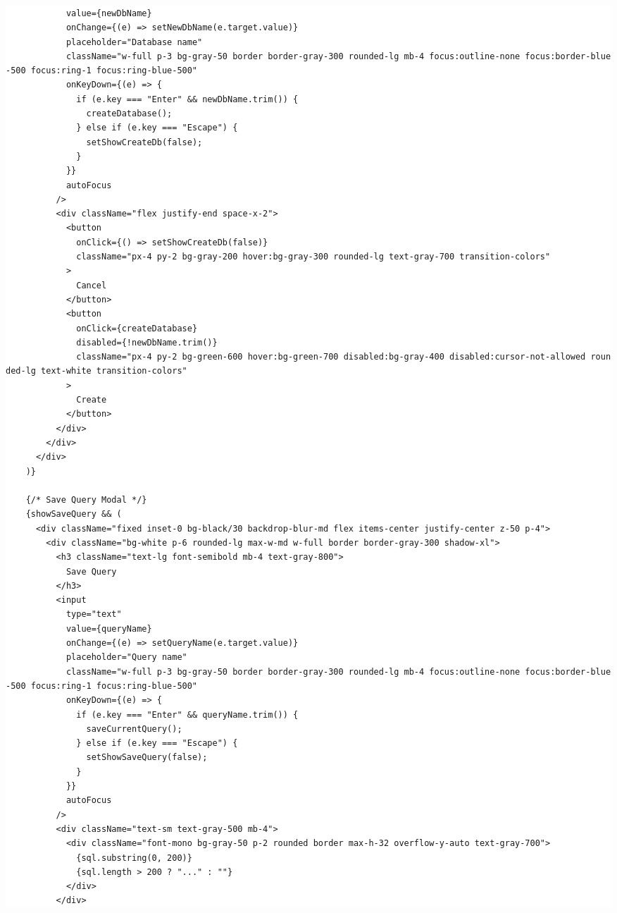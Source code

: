                 value={newDbName}
                onChange={(e) => setNewDbName(e.target.value)}
                placeholder="Database name"
                className="w-full p-3 bg-gray-50 border border-gray-300 rounded-lg mb-4 focus:outline-none focus:border-blue-500 focus:ring-1 focus:ring-blue-500"
                onKeyDown={(e) => {
                  if (e.key === "Enter" && newDbName.trim()) {
                    createDatabase();
                  } else if (e.key === "Escape") {
                    setShowCreateDb(false);
                  }
                }}
                autoFocus
              />
              <div className="flex justify-end space-x-2">
                <button
                  onClick={() => setShowCreateDb(false)}
                  className="px-4 py-2 bg-gray-200 hover:bg-gray-300 rounded-lg text-gray-700 transition-colors"
                >
                  Cancel
                </button>
                <button
                  onClick={createDatabase}
                  disabled={!newDbName.trim()}
                  className="px-4 py-2 bg-green-600 hover:bg-green-700 disabled:bg-gray-400 disabled:cursor-not-allowed rounded-lg text-white transition-colors"
                >
                  Create
                </button>
              </div>
            </div>
          </div>
        )}

        {/* Save Query Modal */}
        {showSaveQuery && (
          <div className="fixed inset-0 bg-black/30 backdrop-blur-md flex items-center justify-center z-50 p-4">
            <div className="bg-white p-6 rounded-lg max-w-md w-full border border-gray-300 shadow-xl">
              <h3 className="text-lg font-semibold mb-4 text-gray-800">
                Save Query
              </h3>
              <input
                type="text"
                value={queryName}
                onChange={(e) => setQueryName(e.target.value)}
                placeholder="Query name"
                className="w-full p-3 bg-gray-50 border border-gray-300 rounded-lg mb-4 focus:outline-none focus:border-blue-500 focus:ring-1 focus:ring-blue-500"
                onKeyDown={(e) => {
                  if (e.key === "Enter" && queryName.trim()) {
                    saveCurrentQuery();
                  } else if (e.key === "Escape") {
                    setShowSaveQuery(false);
                  }
                }}
                autoFocus
              />
              <div className="text-sm text-gray-500 mb-4">
                <div className="font-mono bg-gray-50 p-2 rounded border max-h-32 overflow-y-auto text-gray-700">
                  {sql.substring(0, 200)}
                  {sql.length > 200 ? "..." : ""}
                </div>
              </div>